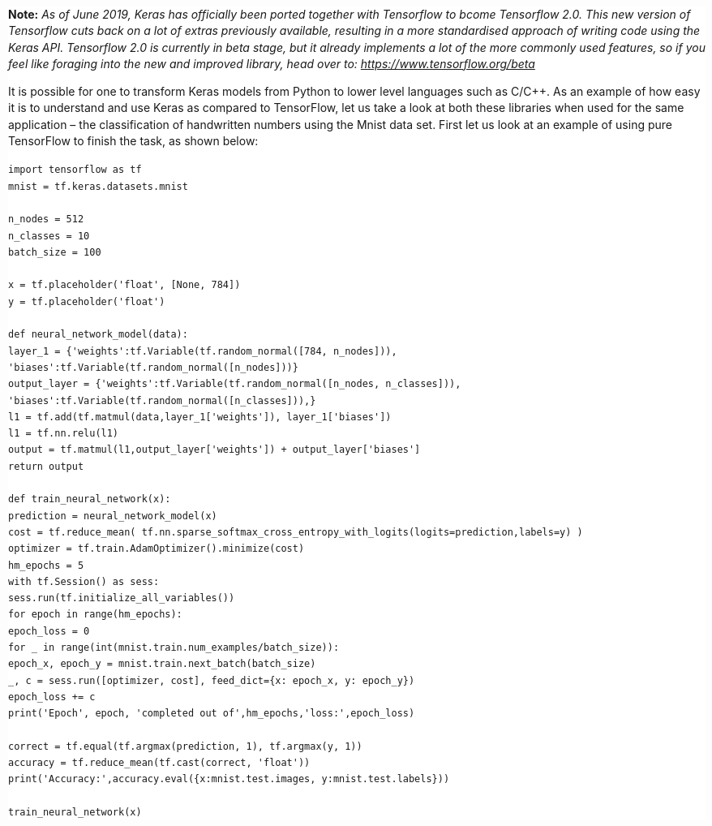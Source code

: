 **Note:** _As of June 2019, Keras has officially been ported together with Tensorflow to bcome Tensorflow 2.0. This new version of Tensorflow cuts back on a lot of extras previously available, resulting in a more standardised approach of writing code using the Keras API. Tensorflow 2.0 is currently in beta stage, but it already implements a lot of the more commonly used features, so if you feel like foraging into the new and improved library, head over to: <https://www.tensorflow.org/beta>_

It is possible for one to transform Keras models from Python to lower level languages such as C/C++.
As an example of how easy it is to understand and use Keras as compared to TensorFlow, let us take a look at both these libraries when used for the same application – the classification of handwritten numbers using the Mnist data set.
First let us look at an example of using pure TensorFlow to finish the task, as shown below:

```
import tensorflow as tf
mnist = tf.keras.datasets.mnist

n_nodes = 512
n_classes = 10
batch_size = 100

x = tf.placeholder('float', [None, 784])
y = tf.placeholder('float')

def neural_network_model(data):
layer_1 = {'weights':tf.Variable(tf.random_normal([784, n_nodes])),
'biases':tf.Variable(tf.random_normal([n_nodes]))}
output_layer = {'weights':tf.Variable(tf.random_normal([n_nodes, n_classes])),
'biases':tf.Variable(tf.random_normal([n_classes])),}
l1 = tf.add(tf.matmul(data,layer_1['weights']), layer_1['biases'])
l1 = tf.nn.relu(l1)
output = tf.matmul(l1,output_layer['weights']) + output_layer['biases']
return output

def train_neural_network(x):
prediction = neural_network_model(x)
cost = tf.reduce_mean( tf.nn.sparse_softmax_cross_entropy_with_logits(logits=prediction,labels=y) )
optimizer = tf.train.AdamOptimizer().minimize(cost)
hm_epochs = 5
with tf.Session() as sess:
sess.run(tf.initialize_all_variables())
for epoch in range(hm_epochs):
epoch_loss = 0
for _ in range(int(mnist.train.num_examples/batch_size)):
epoch_x, epoch_y = mnist.train.next_batch(batch_size)
_, c = sess.run([optimizer, cost], feed_dict={x: epoch_x, y: epoch_y})
epoch_loss += c
print('Epoch', epoch, 'completed out of',hm_epochs,'loss:',epoch_loss)

correct = tf.equal(tf.argmax(prediction, 1), tf.argmax(y, 1))
accuracy = tf.reduce_mean(tf.cast(correct, 'float'))
print('Accuracy:',accuracy.eval({x:mnist.test.images, y:mnist.test.labels}))

train_neural_network(x)
```


[#]: collector: (lujun9972)
[#]: translator: ( )
[#]: reviewer: ( )
[#]: publisher: ( )
[#]: url: ( )
[#]: subject: (Tools that Accelerate a Newbie’s Understanding of Machine Learning)
[#]: via: (https://opensourceforu.com/2019/11/tools-that-accelerate-a-newbies-understanding-of-machine-learning/)
[#]: author: (Jatin Karthik Tripathy https://opensourceforu.com/author/jatin-tripathy/)
[a]: https://opensourceforu.com/author/jatin-tripathy/
[b]: https://github.com/lujun9972
[1]: https://i2.wp.com/opensourceforu.com/wp-content/uploads/2019/11/Deep-Learning-Machine-learning-Artificial-intelligence.jpg?resize=696%2C502&ssl=1 (Deep Learning Machine learning Artificial intelligence)
[2]: https://i2.wp.com/opensourceforu.com/wp-content/uploads/2019/11/Deep-Learning-Machine-learning-Artificial-intelligence.jpg?fit=700%2C505&ssl=1
[3]: https://i0.wp.com/opensourceforu.com/wp-content/uploads/2019/11/Figure-1-Creating-a-notebook.jpg?resize=350%2C175&ssl=1
[4]: https://i0.wp.com/opensourceforu.com/wp-content/uploads/2019/11/Figure-2-Accessing-notebook-settings.jpg?resize=350%2C280&ssl=1
[5]: https://i1.wp.com/opensourceforu.com/wp-content/uploads/2019/11/Figure-3-Hardware-accelerator.jpg?resize=350%2C256&ssl=1
[6]: https://i1.wp.com/opensourceforu.com/wp-content/uploads/2019/11/Figure-4-Mnist-example-350x281.jpg?resize=350%2C281&ssl=1
[7]: https://secure.gravatar.com/avatar/19d277f27f20b7db95dacaff344a6948?s=100&r=g
[8]: https://opensourceforu.com/author/jatin-tripathy/
[9]: https://opensourceforu.com/wp-content/uploads/2019/11/assoc.png
[10]: https://feedburner.google.com/fb/a/mailverify?uri=LinuxForYou&loc=en_US